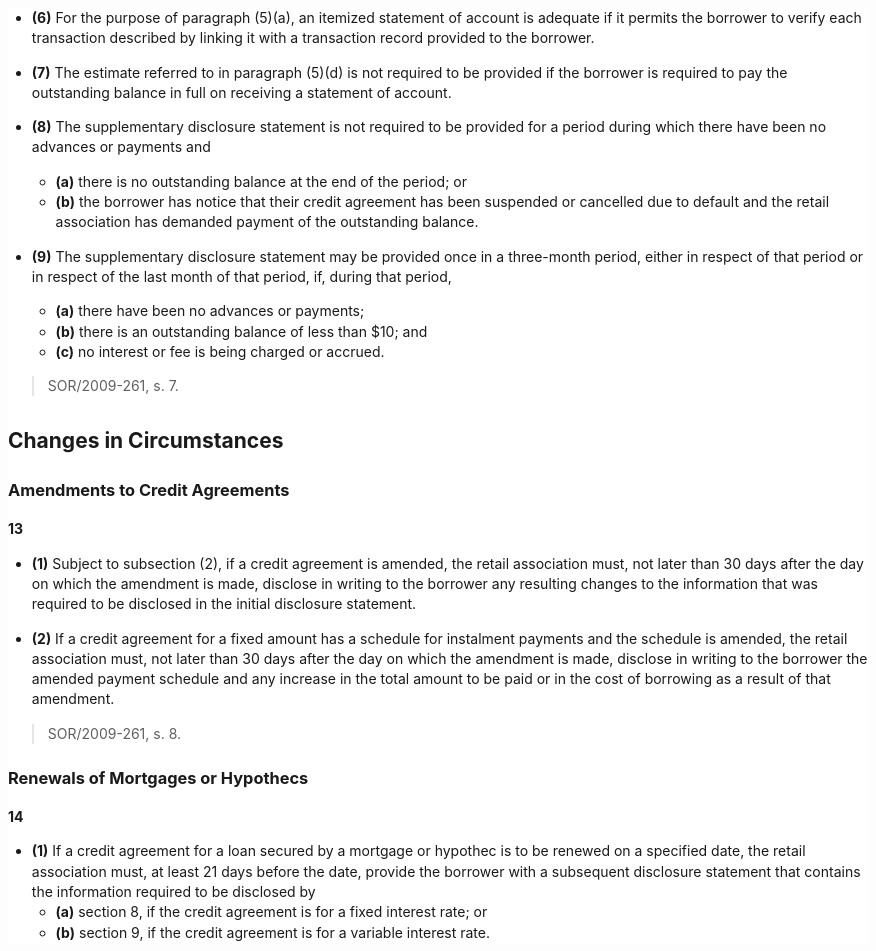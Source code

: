 - **(6)** For the purpose of paragraph (5)(a), an itemized statement of account is adequate if it permits the borrower to verify each transaction described by linking it with a transaction record provided to the borrower.

- **(7)** The estimate referred to in paragraph (5)(d) is not required to be provided if the borrower is required to pay the outstanding balance in full on receiving a statement of account.

- **(8)** The supplementary disclosure statement is not required to be provided for a period during which there have been no advances or payments and
	- **(a)** there is no outstanding balance at the end of the period; or
	- **(b)** the borrower has notice that their credit agreement has been suspended or cancelled due to default and the retail association has demanded payment of the outstanding balance.

- **(9)** The supplementary disclosure statement may be provided once in a three-month period, either in respect of that period or in respect of the last month of that period, if, during that period,
	- **(a)** there have been no advances or payments;
	- **(b)** there is an outstanding balance of less than $10; and
	- **(c)** no interest or fee is being charged or accrued.
> SOR/2009-261, s. 7.





## Changes in Circumstances



### Amendments to Credit Agreements


**13** 

- **(1)** Subject to subsection (2), if a credit agreement is amended, the retail association must, not later than 30 days after the day on which the amendment is made, disclose in writing to the borrower any resulting changes to the information that was required to be disclosed in the initial disclosure statement.

- **(2)** If a credit agreement for a fixed amount has a schedule for instalment payments and the schedule is amended, the retail association must, not later than 30 days after the day on which the amendment is made, disclose in writing to the borrower the amended payment schedule and any increase in the total amount to be paid or in the cost of borrowing as a result of that amendment.
> SOR/2009-261, s. 8.





### Renewals of Mortgages or Hypothecs


**14** 

- **(1)** If a credit agreement for a loan secured by a mortgage or hypothec is to be renewed on a specified date, the retail association must, at least 21 days before the date, provide the borrower with a subsequent disclosure statement that contains the information required to be disclosed by
	- **(a)** section 8, if the credit agreement is for a fixed interest rate; or
	- **(b)** section 9, if the credit agreement is for a variable interest rate.
